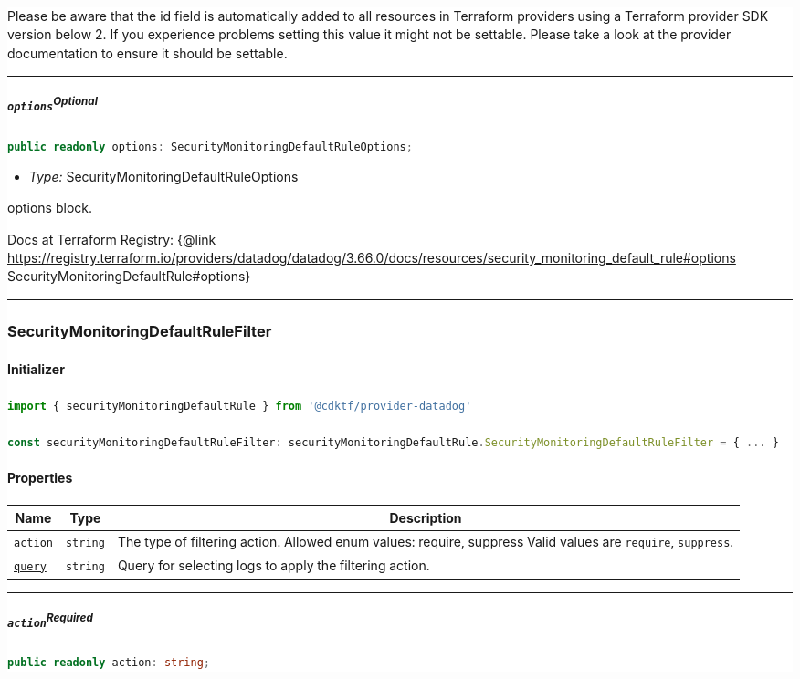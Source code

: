 Please be aware that the id field is automatically added to all resources in Terraform providers using a Terraform provider SDK version below 2.
If you experience problems setting this value it might not be settable. Please take a look at the provider documentation to ensure it should be settable.

---

##### `options`<sup>Optional</sup> <a name="options" id="@cdktf/provider-datadog.securityMonitoringDefaultRule.SecurityMonitoringDefaultRuleConfig.property.options"></a>

```typescript
public readonly options: SecurityMonitoringDefaultRuleOptions;
```

- *Type:* <a href="#@cdktf/provider-datadog.securityMonitoringDefaultRule.SecurityMonitoringDefaultRuleOptions">SecurityMonitoringDefaultRuleOptions</a>

options block.

Docs at Terraform Registry: {@link https://registry.terraform.io/providers/datadog/datadog/3.66.0/docs/resources/security_monitoring_default_rule#options SecurityMonitoringDefaultRule#options}

---

### SecurityMonitoringDefaultRuleFilter <a name="SecurityMonitoringDefaultRuleFilter" id="@cdktf/provider-datadog.securityMonitoringDefaultRule.SecurityMonitoringDefaultRuleFilter"></a>

#### Initializer <a name="Initializer" id="@cdktf/provider-datadog.securityMonitoringDefaultRule.SecurityMonitoringDefaultRuleFilter.Initializer"></a>

```typescript
import { securityMonitoringDefaultRule } from '@cdktf/provider-datadog'

const securityMonitoringDefaultRuleFilter: securityMonitoringDefaultRule.SecurityMonitoringDefaultRuleFilter = { ... }
```

#### Properties <a name="Properties" id="Properties"></a>

| **Name** | **Type** | **Description** |
| --- | --- | --- |
| <code><a href="#@cdktf/provider-datadog.securityMonitoringDefaultRule.SecurityMonitoringDefaultRuleFilter.property.action">action</a></code> | <code>string</code> | The type of filtering action. Allowed enum values: require, suppress Valid values are `require`, `suppress`. |
| <code><a href="#@cdktf/provider-datadog.securityMonitoringDefaultRule.SecurityMonitoringDefaultRuleFilter.property.query">query</a></code> | <code>string</code> | Query for selecting logs to apply the filtering action. |

---

##### `action`<sup>Required</sup> <a name="action" id="@cdktf/provider-datadog.securityMonitoringDefaultRule.SecurityMonitoringDefaultRuleFilter.property.action"></a>

```typescript
public readonly action: string;
```
